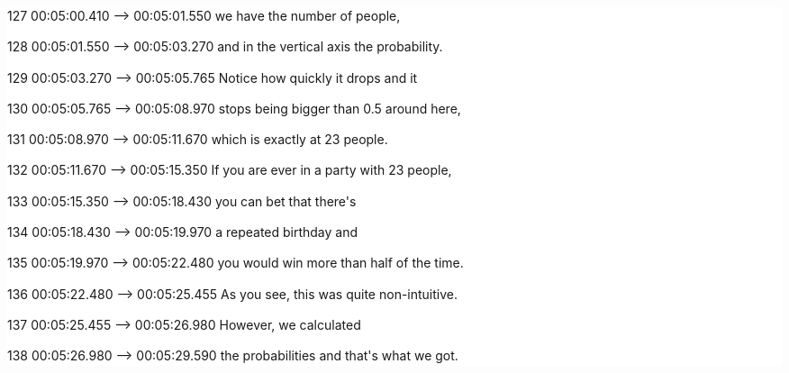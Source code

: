 127
00:05:00.410 --> 00:05:01.550
we have the number of people,

128
00:05:01.550 --> 00:05:03.270
and in the vertical
axis the probability.

129
00:05:03.270 --> 00:05:05.765
Notice how quickly
it drops and it

130
00:05:05.765 --> 00:05:08.970
stops being bigger
than 0.5 around here,

131
00:05:08.970 --> 00:05:11.670
which is exactly at 23 people.

132
00:05:11.670 --> 00:05:15.350
If you are ever in a
party with 23 people,

133
00:05:15.350 --> 00:05:18.430
you can bet that there's

134
00:05:18.430 --> 00:05:19.970
a repeated birthday and

135
00:05:19.970 --> 00:05:22.480
you would win more
than half of the time.

136
00:05:22.480 --> 00:05:25.455
As you see, this was
quite non-intuitive.

137
00:05:25.455 --> 00:05:26.980
However, we calculated

138
00:05:26.980 --> 00:05:29.590
the probabilities and
that's what we got.
